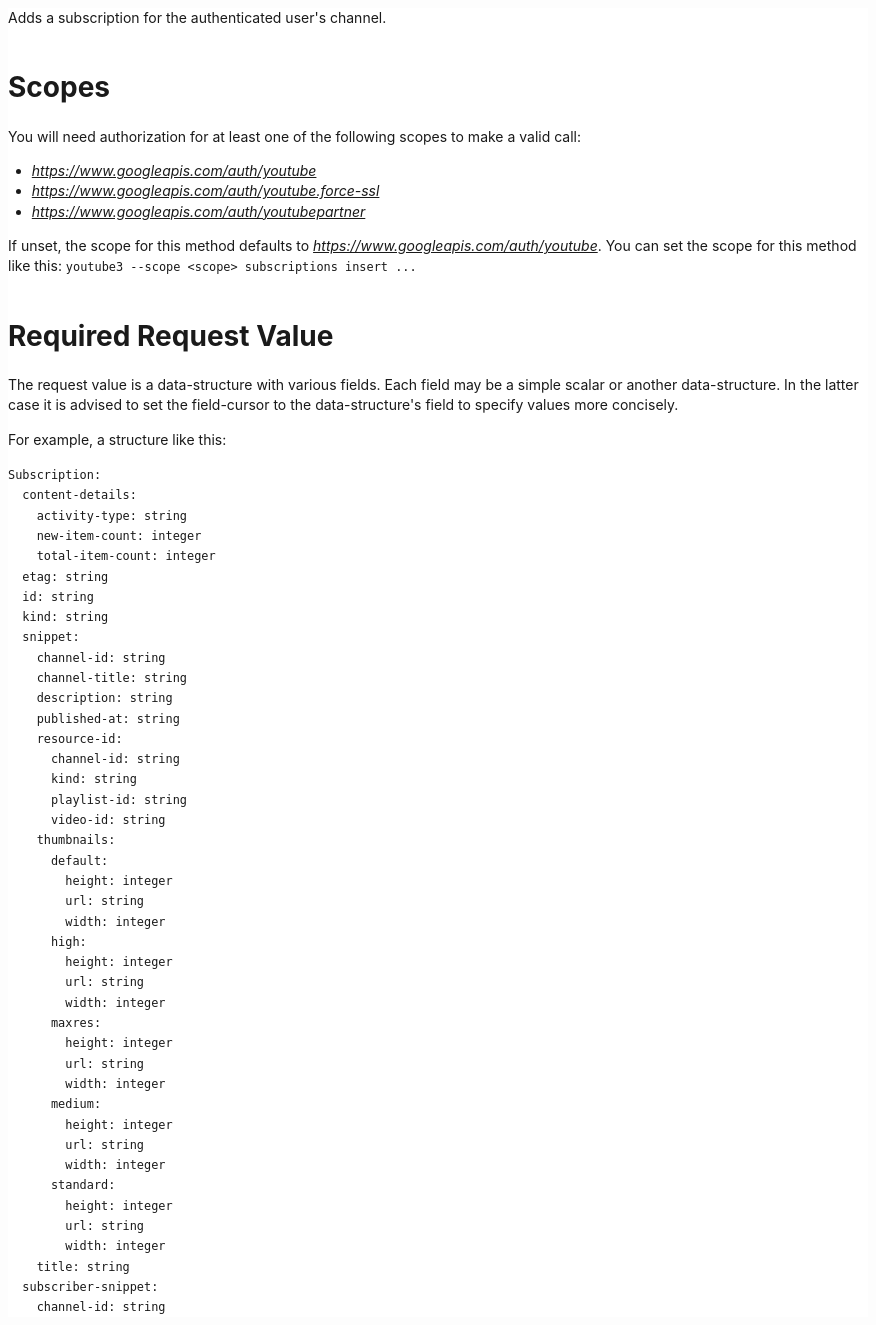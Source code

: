 Adds a subscription for the authenticated user&#39;s channel.
# Scopes

You will need authorization for at least one of the following scopes to make a valid call:

* *https://www.googleapis.com/auth/youtube*
* *https://www.googleapis.com/auth/youtube.force-ssl*
* *https://www.googleapis.com/auth/youtubepartner*

If unset, the scope for this method defaults to *https://www.googleapis.com/auth/youtube*.
You can set the scope for this method like this: `youtube3 --scope <scope> subscriptions insert ...`
# Required Request Value

The request value is a data-structure with various fields. Each field may be a simple scalar or another data-structure.
In the latter case it is advised to set the field-cursor to the data-structure's field to specify values more concisely.

For example, a structure like this:
```
Subscription:
  content-details:
    activity-type: string
    new-item-count: integer
    total-item-count: integer
  etag: string
  id: string
  kind: string
  snippet:
    channel-id: string
    channel-title: string
    description: string
    published-at: string
    resource-id:
      channel-id: string
      kind: string
      playlist-id: string
      video-id: string
    thumbnails:
      default:
        height: integer
        url: string
        width: integer
      high:
        height: integer
        url: string
        width: integer
      maxres:
        height: integer
        url: string
        width: integer
      medium:
        height: integer
        url: string
        width: integer
      standard:
        height: integer
        url: string
        width: integer
    title: string
  subscriber-snippet:
    channel-id: string
```